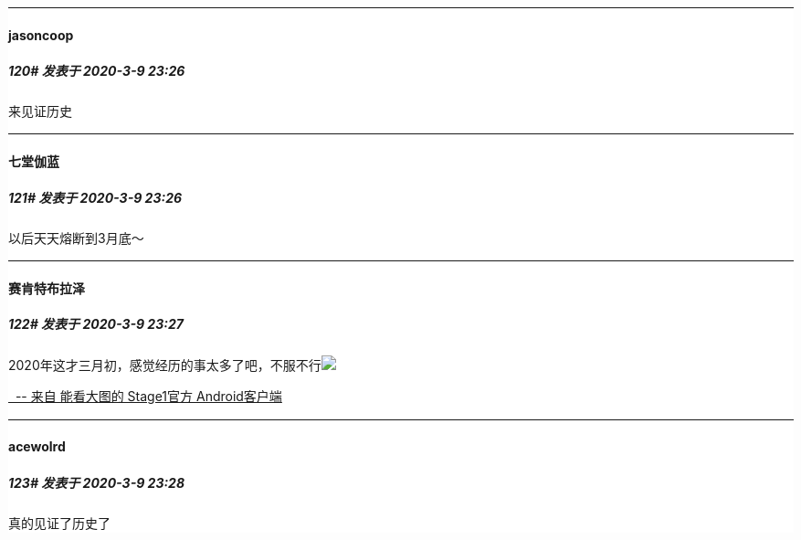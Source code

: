





-----

####  jasoncoop  
##### 120#       发表于 2020-3-9 23:26




来见证历史







-----

####  七堂伽蓝  
##### 121#       发表于 2020-3-9 23:26




以后天天熔断到3月底～







-----

####  赛肯特布拉泽  
##### 122#       发表于 2020-3-9 23:27




2020年这才三月初，感觉经历的事太多了吧，不服不行<img src="https://static.saraba1st.com/image/smiley/face2017/001.png" referrerpolicy="no-referrer">

[  -- 来自 能看大图的 Stage1官方 Android客户端](https://www.coolapk.com/apk/140634)







-----

####  acewolrd  
##### 123#       发表于 2020-3-9 23:28




真的见证了历史了





